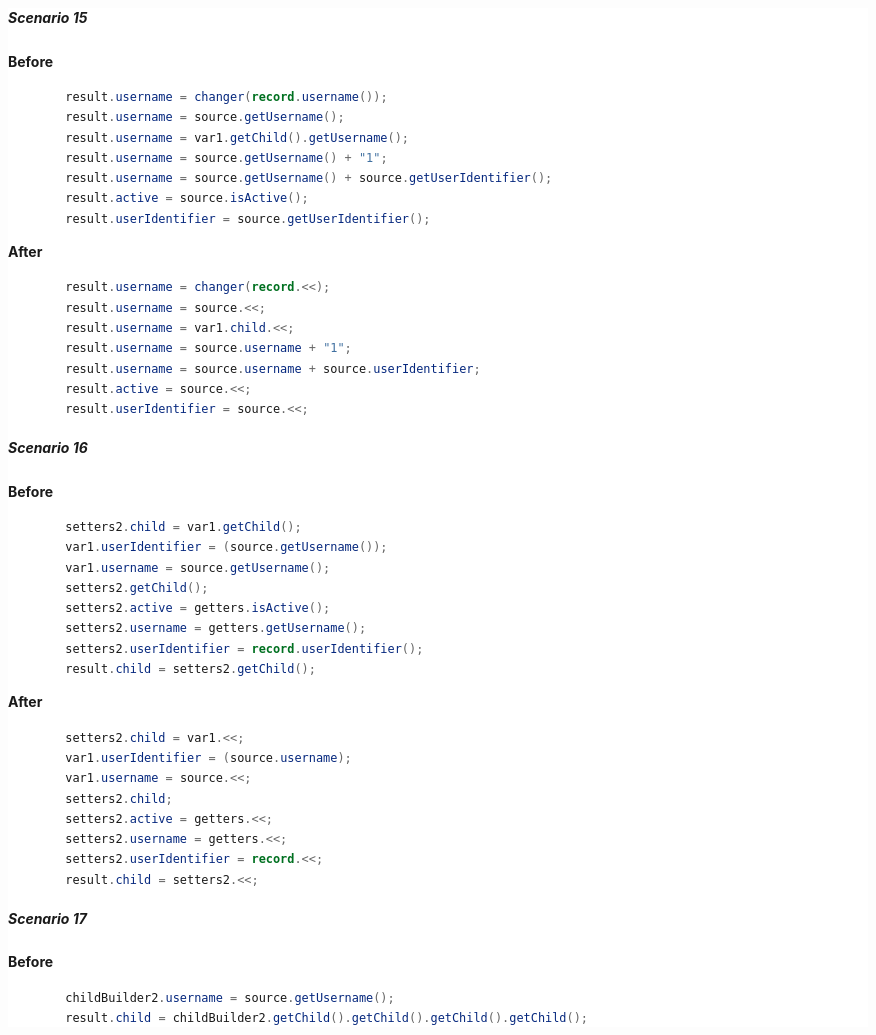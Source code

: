 
##### Scenario 15

**Before**
```java
        result.username = changer(record.username());
        result.username = source.getUsername();
        result.username = var1.getChild().getUsername();
        result.username = source.getUsername() + "1";
        result.username = source.getUsername() + source.getUserIdentifier();
        result.active = source.isActive();
        result.userIdentifier = source.getUserIdentifier();
```

**After**
```java
        result.username = changer(record.<<);
        result.username = source.<<;
        result.username = var1.child.<<;
        result.username = source.username + "1";
        result.username = source.username + source.userIdentifier;
        result.active = source.<<;
        result.userIdentifier = source.<<;
```


##### Scenario 16

**Before**
```java
        setters2.child = var1.getChild();
        var1.userIdentifier = (source.getUsername());
        var1.username = source.getUsername();
        setters2.getChild();
        setters2.active = getters.isActive();
        setters2.username = getters.getUsername();
        setters2.userIdentifier = record.userIdentifier();
        result.child = setters2.getChild();
```

**After**
```java
        setters2.child = var1.<<;
        var1.userIdentifier = (source.username);
        var1.username = source.<<;
        setters2.child;
        setters2.active = getters.<<;
        setters2.username = getters.<<;
        setters2.userIdentifier = record.<<;
        result.child = setters2.<<;
```


##### Scenario 17

**Before**
```java
        childBuilder2.username = source.getUsername();
        result.child = childBuilder2.getChild().getChild().getChild().getChild();
```
